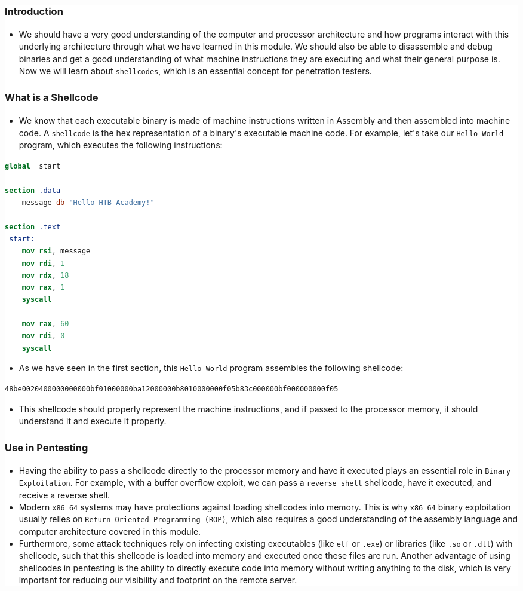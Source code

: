 ### Introduction
- We should have a very good understanding of the computer and processor architecture and how programs interact with this underlying architecture through what we have learned in this module. We should also be able to disassemble and debug binaries and get a good understanding of what machine instructions they are executing and what their general purpose is. Now we will learn about `shellcodes`, which is an essential concept for penetration testers.



### What is a Shellcode
- We know that each executable binary is made of machine instructions written in Assembly and then assembled into machine code. A `shellcode` is the hex representation of a binary's executable machine code. For example, let's take our `Hello World` program, which executes the following instructions:

```nasm
global _start

section .data
    message db "Hello HTB Academy!"

section .text
_start:
    mov rsi, message
    mov rdi, 1
    mov rdx, 18
    mov rax, 1
    syscall

    mov rax, 60
    mov rdi, 0
    syscall
```

- As we have seen in the first section, this `Hello World` program assembles the following shellcode:
```shellcode
48be0020400000000000bf01000000ba12000000b8010000000f05b83c000000bf000000000f05
```

- This shellcode should properly represent the machine instructions, and if passed to the processor memory, it should understand it and execute it properly.


### Use in Pentesting
- Having the ability to pass a shellcode directly to the processor memory and have it executed plays an essential role in `Binary Exploitation`. For example, with a buffer overflow exploit, we can pass a `reverse shell` shellcode, have it executed, and receive a reverse shell.
- Modern `x86_64` systems may have protections against loading shellcodes into memory. This is why `x86_64` binary exploitation usually relies on `Return Oriented Programming (ROP)`, which also requires a good understanding of the assembly language and computer architecture covered in this module.
- Furthermore, some attack techniques rely on infecting existing executables (like `elf` or `.exe`) or libraries (like `.so` or `.dll`) with shellcode, such that this shellcode is loaded into memory and executed once these files are run. Another advantage of using shellcodes in pentesting is the ability to directly execute code into memory without writing anything to the disk, which is very important for reducing our visibility and footprint on the remote server.
